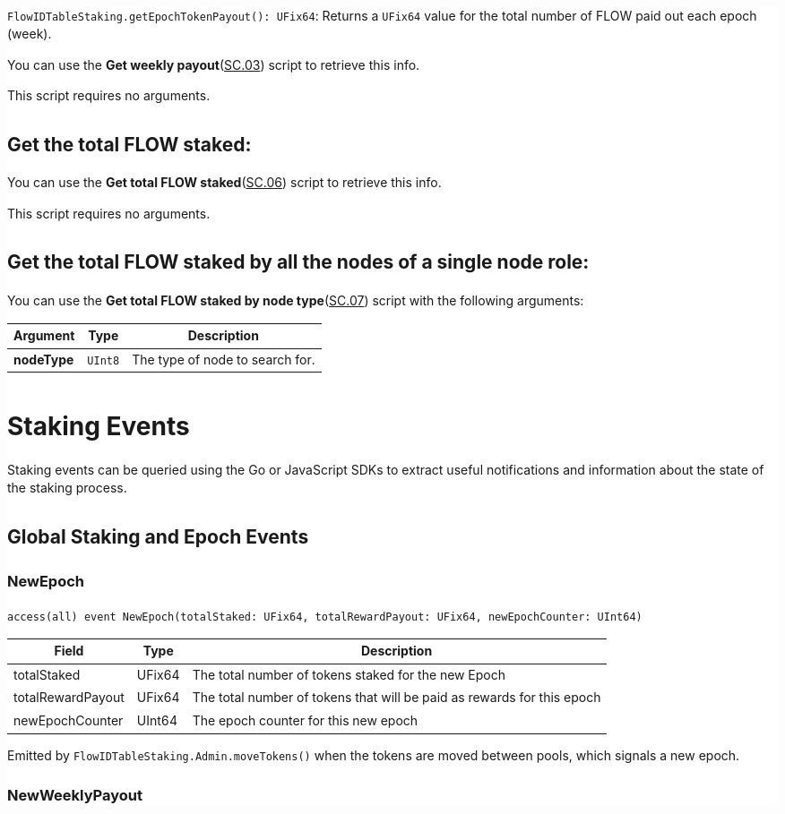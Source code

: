 `FlowIDTableStaking.getEpochTokenPayout(): UFix64`: Returns a `UFix64` value for the total number of FLOW paid out each epoch (week).

You can use the **Get weekly payout**([SC.03](../../build/core-contracts/06-staking-contract-reference.md#getting-staking-info)) script to retrieve this info.

This script requires no arguments.

## Get the total FLOW staked:

You can use the **Get total FLOW staked**([SC.06](../../build/core-contracts/06-staking-contract-reference.md#getting-staking-info)) script to retrieve this info.

This script requires no arguments.

## Get the total FLOW staked by all the nodes of a single node role:

You can use the **Get total FLOW staked by node type**([SC.07](../../build/core-contracts/06-staking-contract-reference.md#getting-staking-info)) script
with the following arguments:

| Argument     | Type    | Description                     |
| ------------ | ------- | ------------------------------- |
| **nodeType** | `UInt8` | The type of node to search for. |


# Staking Events

Staking events can be queried using the Go or JavaScript SDKs to extract useful notifications and information about the
state of the staking process.

## Global Staking and Epoch Events

### NewEpoch

```cadence
access(all) event NewEpoch(totalStaked: UFix64, totalRewardPayout: UFix64, newEpochCounter: UInt64)
```

| Field | Type   | Description |
| ---- | ---- | ----- |
| totalStaked  | UFix64 | The total number of tokens staked for the new Epoch                    |
| totalRewardPayout | UFix64 | The total number of tokens that will be paid as rewards for this epoch |
| newEpochCounter | UInt64 | The epoch counter for this new epoch |

Emitted by `FlowIDTableStaking.Admin.moveTokens()` when the tokens are moved between pools, which signals a new epoch.

### NewWeeklyPayout
